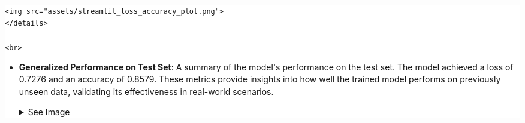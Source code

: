    <img src="assets/streamlit_loss_accuracy_plot.png">
    </details>

    <br>

- **Generalized Performance on Test Set**: A summary of the model's performance on the test set. The model achieved a loss of 0.7276 and an accuracy of 0.8579. These metrics provide insights into how well the trained model performs on previously unseen data, validating its effectiveness in real-world scenarios.

    <details><summary>See Image</summary>
    <img src="assets/streamlit_generalized_performance.png">
    </details>
